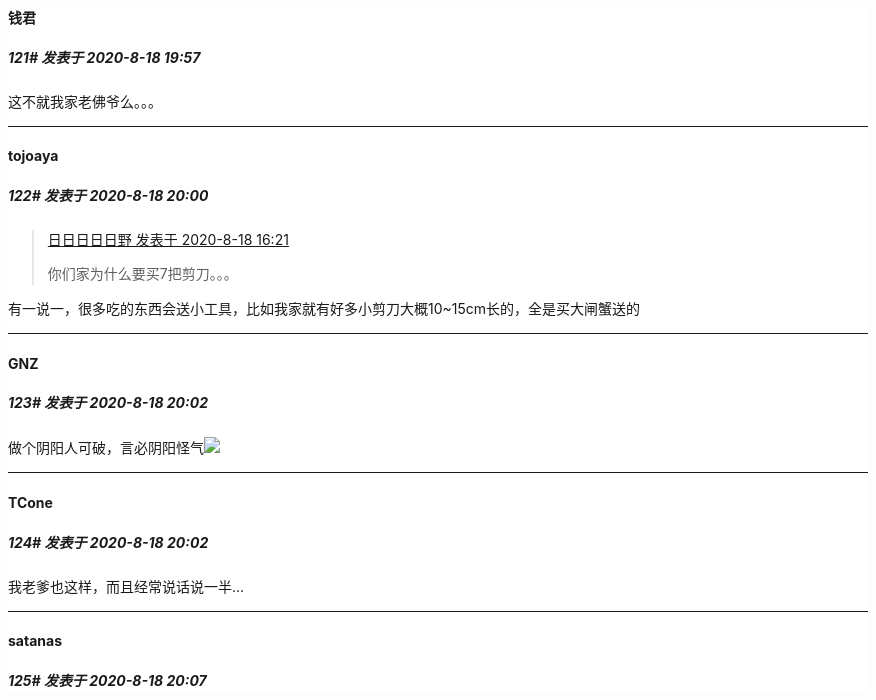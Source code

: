 ####  钱君  
##### 121#       发表于 2020-8-18 19:57




这不就我家老佛爷么。。。







-----

####  tojoaya  
##### 122#       发表于 2020-8-18 20:00



<blockquote><a href="httphttps://bbs.saraba1st.com/2b/forum.php?mod=redirect&amp;goto=findpost&amp;pid=48474017&amp;ptid=1955351" target="_blank">日日日日日野 发表于 2020-8-18 16:21</a>

你们家为什么要买7把剪刀。。。</blockquote>
有一说一，很多吃的东西会送小工具，比如我家就有好多小剪刀大概10~15cm长的，全是买大闸蟹送的







-----

####  GNZ  
##### 123#       发表于 2020-8-18 20:02




做个阴阳人可破，言必阴阳怪气<img src="https://static.saraba1st.com/image/smiley/face2017/040.png" referrerpolicy="no-referrer">







-----

####  TCone  
##### 124#       发表于 2020-8-18 20:02




我老爹也这样，而且经常说话说一半…







-----

####  satanas  
##### 125#       发表于 2020-8-18 20:07

